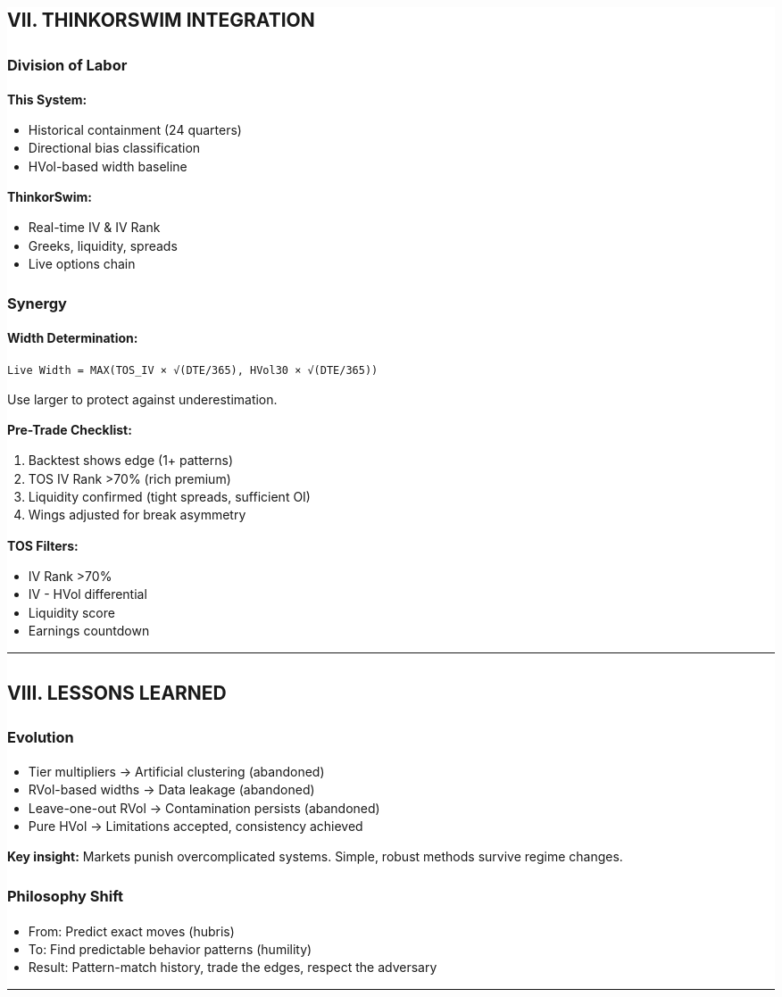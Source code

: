 ## VII. THINKORSWIM INTEGRATION

### Division of Labor

**This System:**
- Historical containment (24 quarters)
- Directional bias classification
- HVol-based width baseline

**ThinkorSwim:**
- Real-time IV & IV Rank
- Greeks, liquidity, spreads
- Live options chain

### Synergy

**Width Determination:**
```
Live Width = MAX(TOS_IV × √(DTE/365), HVol30 × √(DTE/365))
```
Use larger to protect against underestimation.

**Pre-Trade Checklist:**
1. Backtest shows edge (1+ patterns)
2. TOS IV Rank >70% (rich premium)
3. Liquidity confirmed (tight spreads, sufficient OI)
4. Wings adjusted for break asymmetry

**TOS Filters:**
- IV Rank >70%
- IV - HVol differential
- Liquidity score
- Earnings countdown

---

## VIII. LESSONS LEARNED

### Evolution
- Tier multipliers → Artificial clustering (abandoned)
- RVol-based widths → Data leakage (abandoned)
- Leave-one-out RVol → Contamination persists (abandoned)
- Pure HVol → Limitations accepted, consistency achieved

**Key insight:** Markets punish overcomplicated systems. Simple, robust methods survive regime changes.

### Philosophy Shift
- From: Predict exact moves (hubris)
- To: Find predictable behavior patterns (humility)
- Result: Pattern-match history, trade the edges, respect the adversary

---